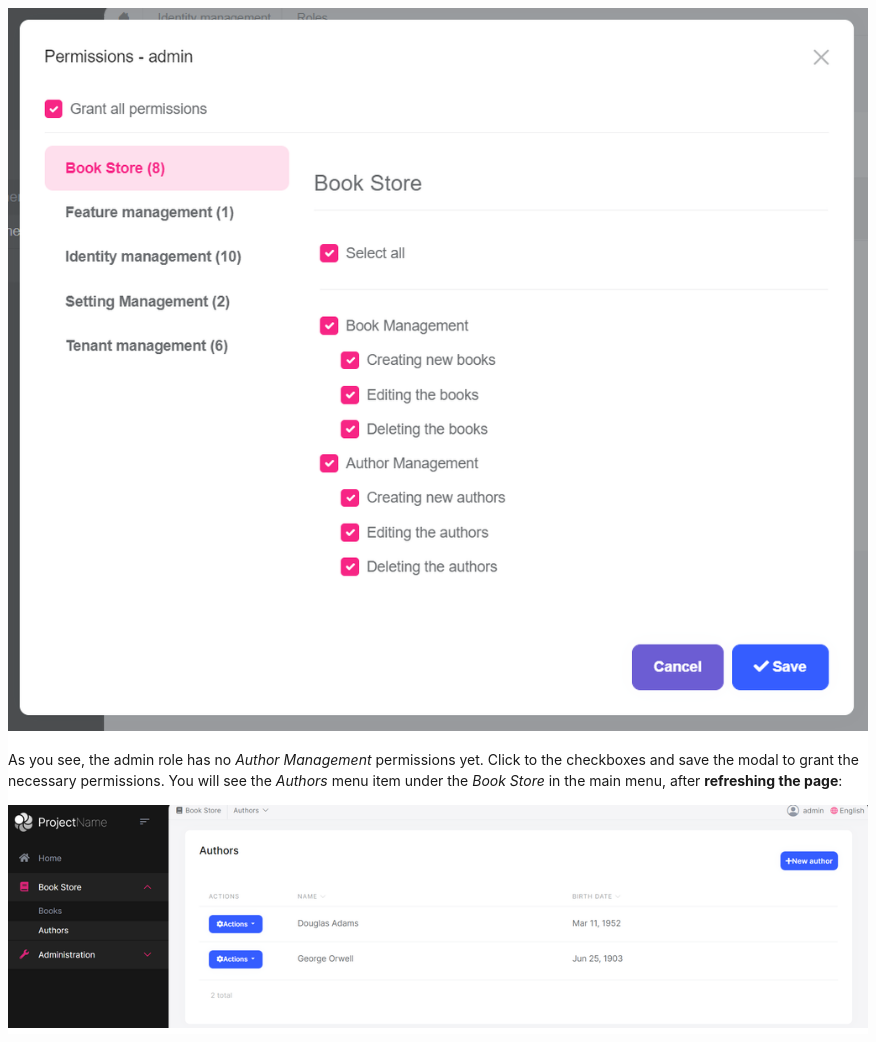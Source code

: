 ![bookstore-author-permissions](images/bookstore-author-permissions-2.png)

As you see, the admin role has no *Author Management* permissions yet. Click to the checkboxes and save the modal to grant the necessary permissions. You will see the *Authors* menu item under the *Book Store* in the main menu, after **refreshing the page**:

![bookstore-authors-page](images/bookstore-angular-authors-page-2.png)
